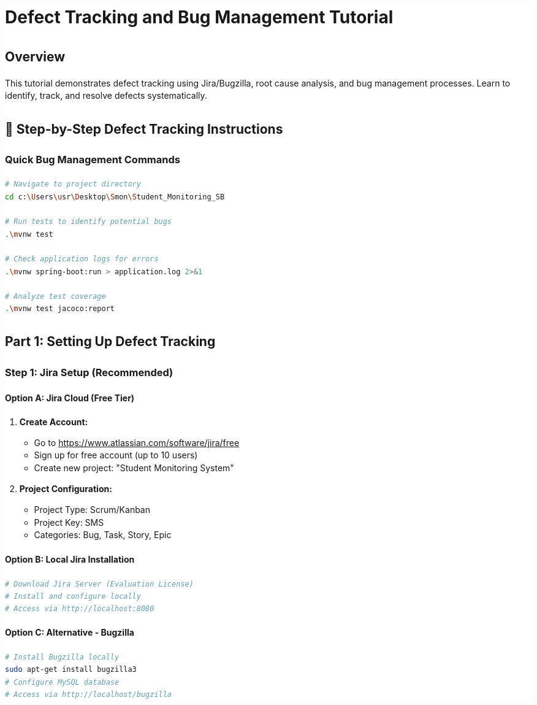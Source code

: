 # Defect Tracking and Bug Management Tutorial

## Overview
This tutorial demonstrates defect tracking using Jira/Bugzilla, root cause analysis, and bug management processes. Learn to identify, track, and resolve defects systematically.

## 🎯 Step-by-Step Defect Tracking Instructions

### Quick Bug Management Commands

```bash
# Navigate to project directory
cd c:\Users\usr\Desktop\Smon\Student_Monitoring_SB

# Run tests to identify potential bugs
.\mvnw test

# Check application logs for errors
.\mvnw spring-boot:run > application.log 2>&1

# Analyze test coverage
.\mvnw test jacoco:report
```

## Part 1: Setting Up Defect Tracking

### Step 1: Jira Setup (Recommended)

#### Option A: Jira Cloud (Free Tier)
1. **Create Account:**
   - Go to https://www.atlassian.com/software/jira/free
   - Sign up for free account (up to 10 users)
   - Create new project: "Student Monitoring System"

2. **Project Configuration:**
   - Project Type: Scrum/Kanban
   - Project Key: SMS
   - Categories: Bug, Task, Story, Epic

#### Option B: Local Jira Installation
```bash
# Download Jira Server (Evaluation License)
# Install and configure locally
# Access via http://localhost:8080
```

#### Option C: Alternative - Bugzilla
```bash
# Install Bugzilla locally
sudo apt-get install bugzilla3
# Configure MySQL database
# Access via http://localhost/bugzilla
```
